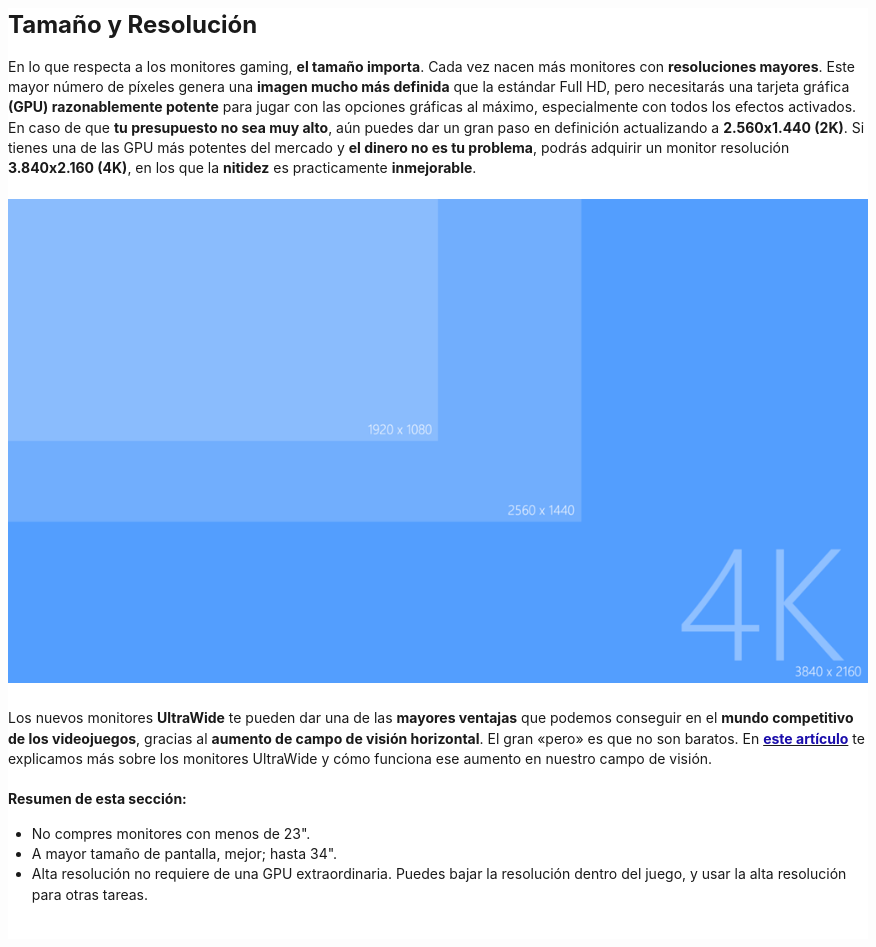 <b><font size="5"> Tamaño y Resolución</font></b>

En lo que respecta a los monitores gaming, <b>el tamaño importa</b>. Cada vez nacen más monitores con <b>resoluciones mayores</b>. Este mayor número de píxeles genera una <b>imagen mucho más definida</b> que la estándar Full HD, pero necesitarás una tarjeta gráfica <b>(GPU) razonablemente potente</b> para jugar con las opciones gráficas al máximo, especialmente con todos los efectos activados. En caso de que <b>tu presupuesto no sea muy alto</b>, aún puedes dar un gran paso en definición actualizando a <b>2.560x1.440 (2K)</b>. Si tienes una de las GPU más potentes del mercado y <b>el dinero no es tu problema</b>, podrás adquirir un monitor resolución <b>3.840x2.160 (4K)</b>, en los que la <b>nitidez</b> es practicamente <b>inmejorable</b>. 
<br><br>
<img src="/images/pictures/comparaciones-resolucion.png">
<br><br>
Los nuevos monitores <b>UltraWide</b> te pueden dar una de las <b>mayores ventajas</b> que podemos conseguir en el <b>mundo competitivo de los videojuegos</b>, gracias al <b>aumento de campo de visión horizontal</b>. El gran «pero» es que no son baratos. En <a href="http://localhost:4000/articulos/experiencia-21-9/" target="blank"><b><font color="#1a0dab">este artículo</font></b></a> te explicamos más sobre los monitores UltraWide y cómo funciona ese aumento en nuestro campo de visión.
<br><br>
<font color="">	<b>Resumen de esta sección:</b></font>
-	No compres monitores con menos de 23".
-	A mayor tamaño de pantalla, mejor; hasta 34".
-	Alta resolución no requiere de una GPU extraordinaria. Puedes bajar la resolución dentro del juego, y usar la alta resolución para otras tareas.

<br>

